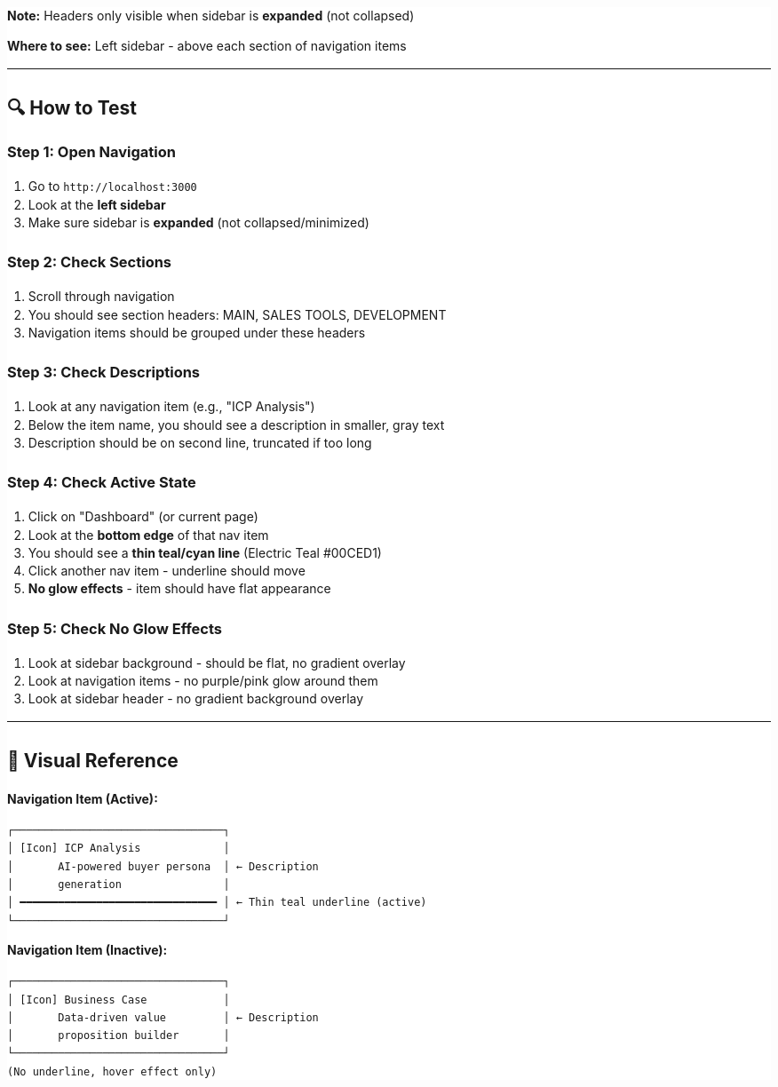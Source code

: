 **Note:** Headers only visible when sidebar is **expanded** (not collapsed)

**Where to see:** Left sidebar - above each section of navigation items

---

## 🔍 How to Test

### Step 1: Open Navigation
1. Go to `http://localhost:3000`
2. Look at the **left sidebar**
3. Make sure sidebar is **expanded** (not collapsed/minimized)

### Step 2: Check Sections
1. Scroll through navigation
2. You should see section headers: MAIN, SALES TOOLS, DEVELOPMENT
3. Navigation items should be grouped under these headers

### Step 3: Check Descriptions
1. Look at any navigation item (e.g., "ICP Analysis")
2. Below the item name, you should see a description in smaller, gray text
3. Description should be on second line, truncated if too long

### Step 4: Check Active State
1. Click on "Dashboard" (or current page)
2. Look at the **bottom edge** of that nav item
3. You should see a **thin teal/cyan line** (Electric Teal #00CED1)
4. Click another nav item - underline should move
5. **No glow effects** - item should have flat appearance

### Step 5: Check No Glow Effects
1. Look at sidebar background - should be flat, no gradient overlay
2. Look at navigation items - no purple/pink glow around them
3. Look at sidebar header - no gradient background overlay

---

## 📸 Visual Reference

**Navigation Item (Active):**
```
┌─────────────────────────────────┐
│ [Icon] ICP Analysis             │
│       AI-powered buyer persona  │ ← Description
│       generation                │
│ ━━━━━━━━━━━━━━━━━━━━━━━━━━━━━━━ │ ← Thin teal underline (active)
└─────────────────────────────────┘
```

**Navigation Item (Inactive):**
```
┌─────────────────────────────────┐
│ [Icon] Business Case            │
│       Data-driven value         │ ← Description
│       proposition builder       │
└─────────────────────────────────┘
(No underline, hover effect only)
```
